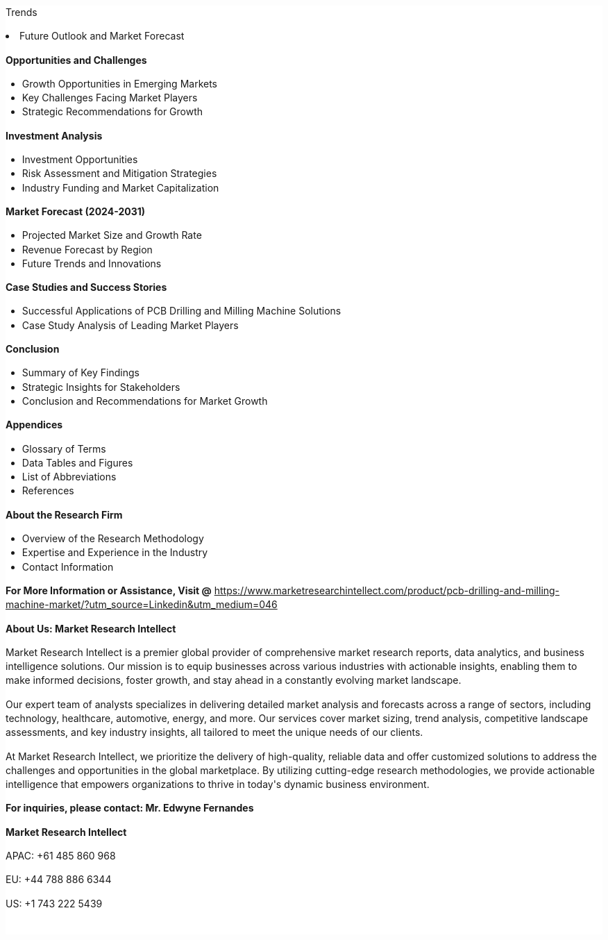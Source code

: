 Trends</li><li>Future Outlook and Market Forecast</li></ul><p><strong>Opportunities and Challenges</strong></p><ul><li>Growth Opportunities in Emerging Markets</li><li>Key Challenges Facing Market Players</li><li>Strategic Recommendations for Growth</li></ul><p><strong>Investment Analysis</strong></p><ul><li>Investment Opportunities</li><li>Risk Assessment and Mitigation Strategies</li><li>Industry Funding and Market Capitalization</li></ul><p><strong>Market Forecast (2024-2031)</strong></p><ul><li>Projected Market Size and Growth Rate</li><li>Revenue Forecast by Region</li><li>Future Trends and Innovations</li></ul><p><strong>Case Studies and Success Stories</strong></p><ul><li>Successful Applications of PCB Drilling and Milling Machine Solutions</li><li>Case Study Analysis of Leading Market Players</li></ul><p><strong>Conclusion</strong></p><ul><li>Summary of Key Findings</li><li>Strategic Insights for Stakeholders</li><li>Conclusion and Recommendations for Market Growth</li></ul><p><strong>Appendices</strong></p><ul><li>Glossary of Terms</li><li>Data Tables and Figures</li><li>List of Abbreviations</li><li>References</li></ul><p><strong>About the Research Firm</strong></p><ul><li>Overview of the Research Methodology</li><li>Expertise and Experience in the Industry</li><li>Contact Information</li></ul></div><div class="article-main__content" data-test-id="publishing-text-block"><p><span class="font-[700]"><strong>For More Information or Assistance, Visit @</strong>&nbsp;<a href="https://www.marketresearchintellect.com/product/pcb-drilling-and-milling-machine-market/?utm_source=Linkedin&utm_medium=046">https://www.marketresearchintellect.com/product/pcb-drilling-and-milling-machine-market/?utm_source=Linkedin&utm_medium=046</a></span></p><p><strong>About Us: Market Research Intellect</strong></p><p>Market Research Intellect is a premier global provider of comprehensive market research reports, data analytics, and business intelligence solutions. Our mission is to equip businesses across various industries with actionable insights, enabling them to make informed decisions, foster growth, and stay ahead in a constantly evolving market landscape.</p><p>Our expert team of analysts specializes in delivering detailed market analysis and forecasts across a range of sectors, including technology, healthcare, automotive, energy, and more. Our services cover market sizing, trend analysis, competitive landscape assessments, and key industry insights, all tailored to meet the unique needs of our clients.</p><p>At Market Research Intellect, we prioritize the delivery of high-quality, reliable data and offer customized solutions to address the challenges and opportunities in the global marketplace. By utilizing cutting-edge research methodologies, we provide actionable intelligence that empowers organizations to thrive in today's dynamic business environment.</p><p><strong>For inquiries, please contact: Mr. Edwyne Fernandes</strong></p><p><strong>Market Research Intellect</strong></p><p>APAC: +61 485 860 968</p><p>EU: +44 788 886 6344</p><p>US: +1 743 222 5439</p></div><div class="article-main__content" data-test-id="publishing-text-block">&nbsp;</div>
